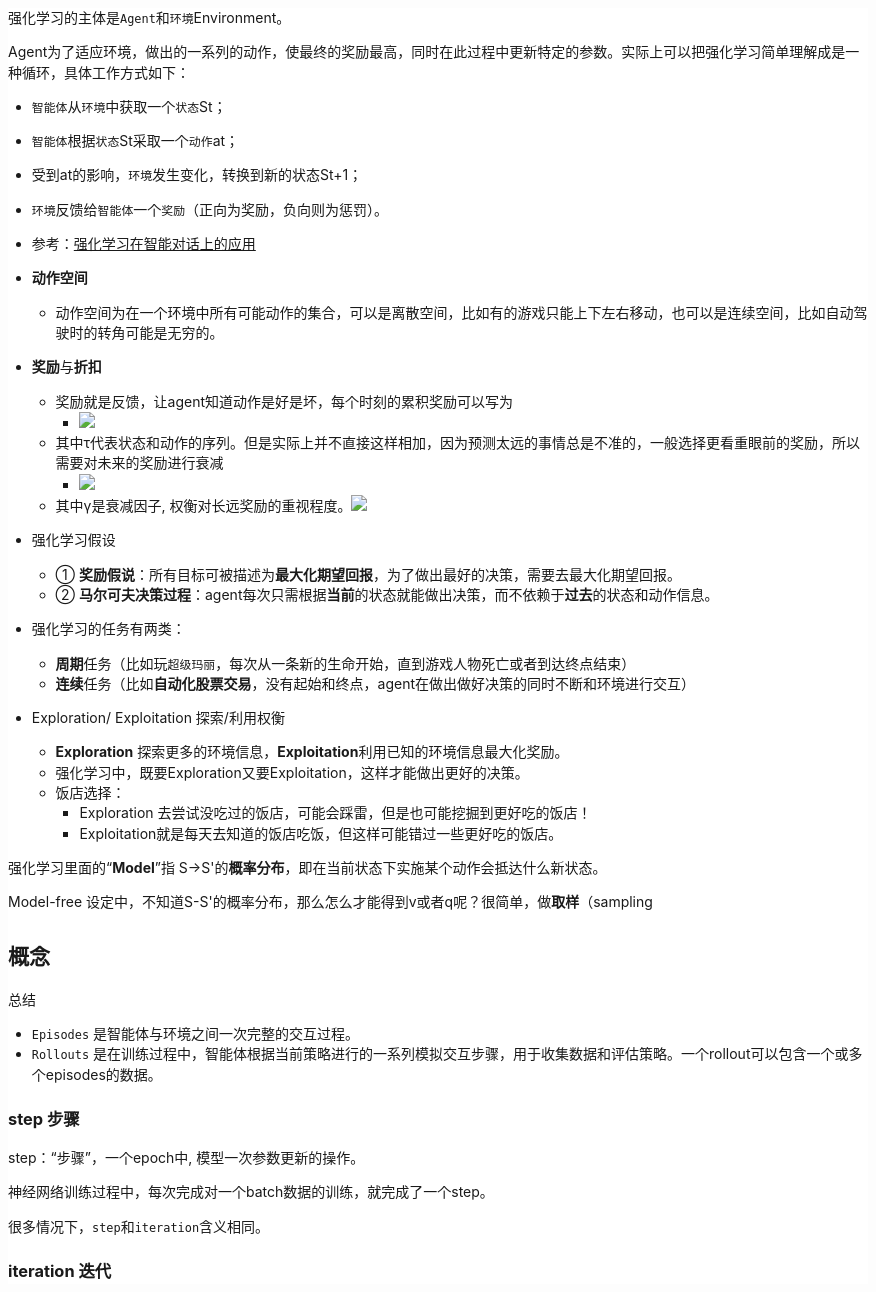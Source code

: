 强化学习的主体是`Agent`和`环境`Environment。

Agent为了适应环境，做出的一系列的动作，使最终的奖励最高，同时在此过程中更新特定的参数。实际上可以把强化学习简单理解成是一种循环，具体工作方式如下：
- `智能体`从`环境`中获取一个`状态`St；
- `智能体`根据`状态`St采取一个`动作`at；
- 受到at的影响，`环境`发生变化，转换到新的状态St+1；
- `环境`反馈给`智能体`一个`奖励`（正向为奖励，负向则为惩罚）。
- 参考：[强化学习在智能对话上的应用](https://blog.csdn.net/Tencent_TEG/article/details/88859179)

- **动作空间**
  - 动作空间为在一个环境中所有可能动作的集合，可以是离散空间，比如有的游戏只能上下左右移动，也可以是连续空间，比如自动驾驶时的转角可能是无穷的。
- **奖励**与**折扣**
  - 奖励就是反馈，让agent知道动作是好是坏，每个时刻的累积奖励可以写为
    - ![](https://www.zhihu.com/equation?tex=%5C%5BR%28%5Ctau+%29+%3D+%7Br_%7Bt+%2B+1%7D%7D+%2B+%7Br_%7Bt+%2B+2%7D%7D+%2B+%7Br_%7Bt+%2B+3%7D%7D+%2B+...%5C%5D)
  - 其中τ代表状态和动作的序列。但是实际上并不直接这样相加，因为预测太远的事情总是不准的，一般选择更看重眼前的奖励，所以需要对未来的奖励进行衰减
    - ![](https://www.zhihu.com/equation?tex=%5C%5BR%28%5Ctau+%29+%3D+%7Br_%7Bt+%2B+1%7D%7D+%2B+%5Cgamma+%7Br_%7Bt+%2B+2%7D%7D+%2B+%7B%5Cgamma+%5E2%7D%7Br_%7Bt+%2B+3%7D%7D+%2B+...%5C%5D)
  - 其中γ是衰减因子, 权衡对长远奖励的重视程度。![](https://www.zhihu.com/equation?tex=R_%7Bt%7D%3Dr_%7Bt%2B1%7D%2B%5Cgamma+r_%7Bt%2B2%7D%2B%5Cgamma%5E%7B2%7D+r_%7Bt%2B3%7D%2B%5Ccdots%3D%5Csum_%7Bk%3D0%7D%5E%7B%5Cinfty%7D+%5Cgamma%5E%7Bk%7D+r_%7Bt%2Bk%2B1%7D+%5Ctag+%7B2%7D+)
- 强化学习假设
  - ① **奖励假说**：所有目标可被描述为**最大化期望回报**，为了做出最好的决策，需要去最大化期望回报。
  - ② **马尔可夫决策过程**：agent每次只需根据**当前**的状态就能做出决策，而不依赖于**过去**的状态和动作信息。
- 强化学习的任务有两类：
  - **周期**任务（比如玩`超级玛丽`，每次从一条新的生命开始，直到游戏人物死亡或者到达终点结束）
  - **连续**任务（比如**自动化股票交易**，没有起始和终点，agent在做出做好决策的同时不断和环境进行交互）
- Exploration/ Exploitation 探索/利用权衡
  - **Exploration** 探索更多的环境信息，**Exploitation**利用已知的环境信息最大化奖励。
  - 强化学习中，既要Exploration又要Exploitation，这样才能做出更好的决策。
  - 饭店选择：
    - Exploration 去尝试没吃过的饭店，可能会踩雷，但是也可能挖掘到更好吃的饭店！
    - Exploitation就是每天去知道的饭店吃饭，但这样可能错过一些更好吃的饭店。

强化学习里面的“**Model**”指 S->S'的**概率分布**，即在当前状态下实施某个动作会抵达什么新状态。

Model-free 设定中，不知道S-S'的概率分布，那么怎么才能得到v或者q呢？很简单，做**取样**（sampling


## 概念

总结
- `Episodes` 是智能体与环境之间一次完整的交互过程。 
- `Rollouts` 是在训练过程中，智能体根据当前策略进行的一系列模拟交互步骤，用于收集数据和评估策略。一个rollout可以包含一个或多个episodes的数据。

### step 步骤

step：“步骤”，一个epoch中, 模型一次参数更新的操作。

神经网络训练过程中，每次完成对一个batch数据的训练，就完成了一个step。

很多情况下，`step`和`iteration`含义相同。

### iteration 迭代
